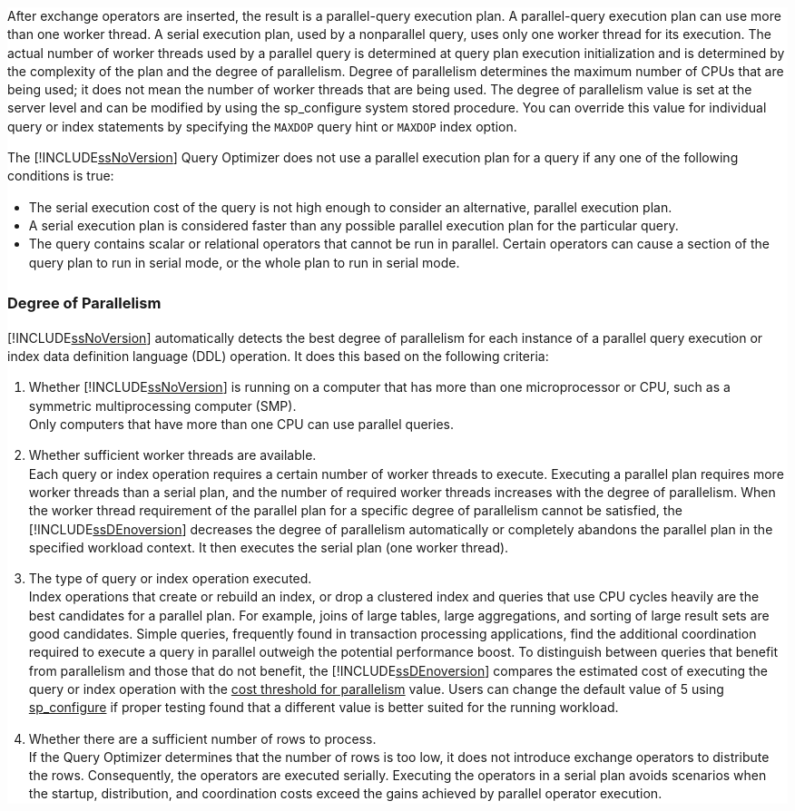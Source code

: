 After exchange operators are inserted, the result is a parallel-query execution plan. A parallel-query execution plan can use more than one worker thread. A serial execution plan, used by a nonparallel query, uses only one worker thread for its execution. The actual number of worker threads used by a parallel query is determined at query plan execution initialization and is determined by the complexity of the plan and the degree of parallelism. Degree of parallelism determines the maximum number of CPUs that are being used; it does not mean the number of worker threads that are being used. The degree of parallelism value is set at the server level and can be modified by using the sp_configure system stored procedure. You can override this value for individual query or index statements by specifying the `MAXDOP` query hint or `MAXDOP` index option. 

The [!INCLUDE[ssNoVersion](../includes/ssnoversion-md.md)] Query Optimizer does not use a parallel execution plan for a query if any one of the following conditions is true:

* The serial execution cost of the query is not high enough to consider an alternative, parallel execution plan. 
* A serial execution plan is considered faster than any possible parallel execution plan for the particular query.
* The query contains scalar or relational operators that cannot be run in parallel. Certain operators can cause a section of the query plan to run in serial mode, or the whole plan to run in serial mode.

### <a name="DOP"></a> Degree of Parallelism

[!INCLUDE[ssNoVersion](../includes/ssnoversion-md.md)] automatically detects the best degree of parallelism for each instance of a parallel query execution or index data definition language (DDL) operation. It does this based on the following criteria: 

1. Whether [!INCLUDE[ssNoVersion](../includes/ssnoversion-md.md)] is running on a computer that has more than one microprocessor or CPU, such as a symmetric multiprocessing computer (SMP).  
  Only computers that have more than one CPU can use parallel queries. 

2. Whether sufficient worker threads are available.  
  Each query or index operation requires a certain number of worker threads to execute. Executing a parallel plan requires more worker threads than a serial plan, and the number of required worker threads increases with the degree of parallelism. When the worker thread requirement of the parallel plan for a specific degree of parallelism cannot be satisfied, the [!INCLUDE[ssDEnoversion](../includes/ssdenoversion-md.md)] decreases the degree of parallelism automatically or completely abandons the parallel plan in the specified workload context. It then executes the serial plan (one worker thread). 

3. The type of query or index operation executed.  
  Index operations that create or rebuild an index, or drop a clustered index and queries that use CPU cycles heavily are the best candidates for a parallel plan. For example, joins of large tables, large aggregations, and sorting of large result sets are good candidates. Simple queries, frequently found in transaction processing applications, find the additional coordination required to execute a query in parallel outweigh the potential performance boost. To distinguish between queries that benefit from parallelism and those that do not benefit, the [!INCLUDE[ssDEnoversion](../includes/ssdenoversion-md.md)] compares the estimated cost of executing the query or index operation with the [cost threshold for parallelism](../database-engine/configure-windows/configure-the-cost-threshold-for-parallelism-server-configuration-option.md) value. Users can change the default value of 5 using [sp_configure](../relational-databases/system-stored-procedures/sp-configure-transact-sql.md) if proper testing found that a different value is better suited for the running workload. 

4. Whether there are a sufficient number of rows to process.  
  If the Query Optimizer determines that the number of rows is too low, it does not introduce exchange operators to distribute the rows. Consequently, the operators are executed serially. Executing the operators in a serial plan avoids scenarios when the startup, distribution, and coordination costs exceed the gains achieved by parallel operator execution.
